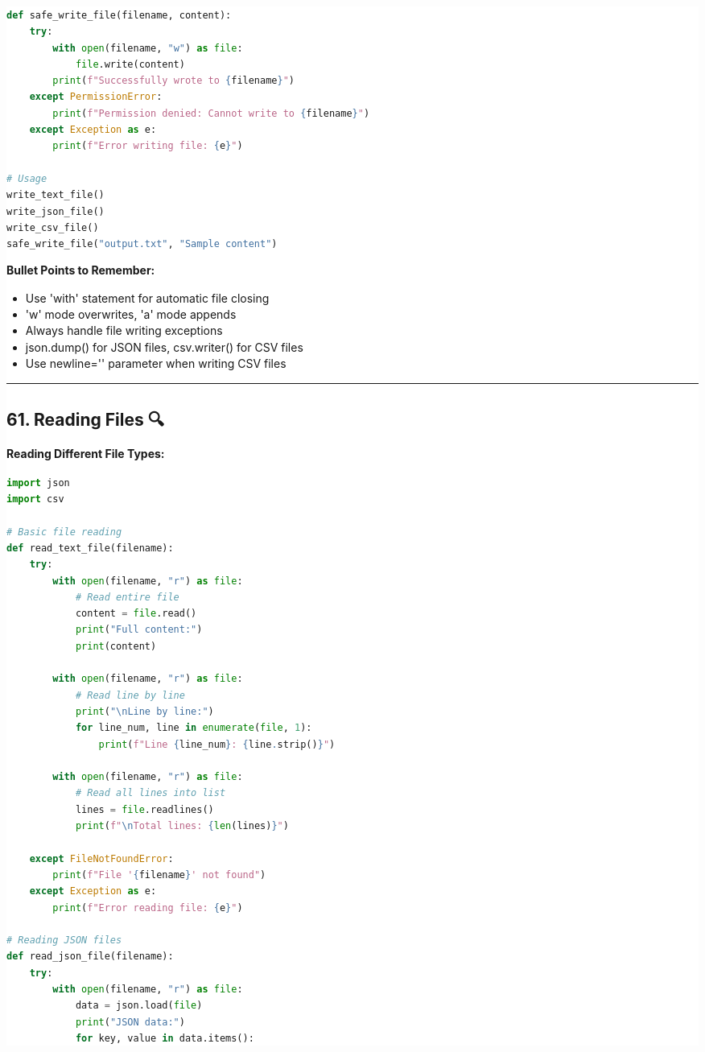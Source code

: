 ```python
def safe_write_file(filename, content):
    try:
        with open(filename, "w") as file:
            file.write(content)
        print(f"Successfully wrote to {filename}")
    except PermissionError:
        print(f"Permission denied: Cannot write to {filename}")
    except Exception as e:
        print(f"Error writing file: {e}")

# Usage
write_text_file()
write_json_file()
write_csv_file()
safe_write_file("output.txt", "Sample content")
```

**Bullet Points to Remember:**
- Use 'with' statement for automatic file closing
- 'w' mode overwrites, 'a' mode appends
- Always handle file writing exceptions
- json.dump() for JSON files, csv.writer() for CSV files
- Use newline='' parameter when writing CSV files

---
## 61. Reading Files 🔍
**Reading Different File Types:**
```python
import json
import csv

# Basic file reading
def read_text_file(filename):
    try:
        with open(filename, "r") as file:
            # Read entire file
            content = file.read()
            print("Full content:")
            print(content)
            
        with open(filename, "r") as file:
            # Read line by line
            print("\nLine by line:")
            for line_num, line in enumerate(file, 1):
                print(f"Line {line_num}: {line.strip()}")
                
        with open(filename, "r") as file:
            # Read all lines into list
            lines = file.readlines()
            print(f"\nTotal lines: {len(lines)}")
            
    except FileNotFoundError:
        print(f"File '{filename}' not found")
    except Exception as e:
        print(f"Error reading file: {e}")

# Reading JSON files
def read_json_file(filename):
    try:
        with open(filename, "r") as file:
            data = json.load(file)
            print("JSON data:")
            for key, value in data.items():
```